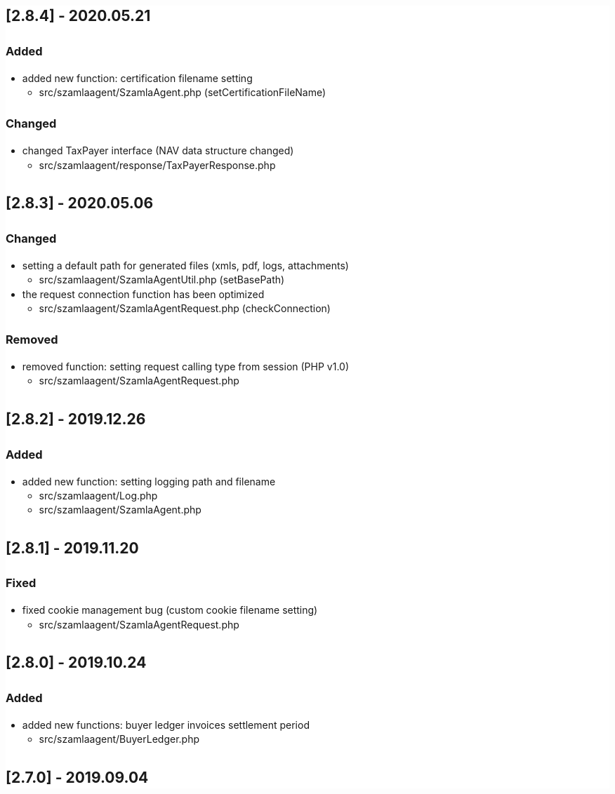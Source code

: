 ## [2.8.4] - 2020.05.21

### Added

- added new function: certification filename setting
   - src/szamlaagent/SzamlaAgent.php (setCertificationFileName)

### Changed

- changed TaxPayer interface (NAV data structure changed)
    - src/szamlaagent/response/TaxPayerResponse.php

## [2.8.3] - 2020.05.06

### Changed

- setting a default path for generated files (xmls, pdf, logs, attachments)
    - src/szamlaagent/SzamlaAgentUtil.php (setBasePath)
- the request connection function has been optimized
    - src/szamlaagent/SzamlaAgentRequest.php (checkConnection)
    
### Removed

- removed function: setting request calling type from session (PHP v1.0)
    - src/szamlaagent/SzamlaAgentRequest.php

## [2.8.2] - 2019.12.26

### Added

- added new function: setting logging path and filename
    - src/szamlaagent/Log.php
    - src/szamlaagent/SzamlaAgent.php
    
## [2.8.1] - 2019.11.20

### Fixed

- fixed cookie management bug (custom cookie filename setting)
    - src/szamlaagent/SzamlaAgentRequest.php
    
## [2.8.0] - 2019.10.24

### Added

- added new functions: buyer ledger invoices settlement period
    - src/szamlaagent/BuyerLedger.php
    
## [2.7.0] - 2019.09.04
